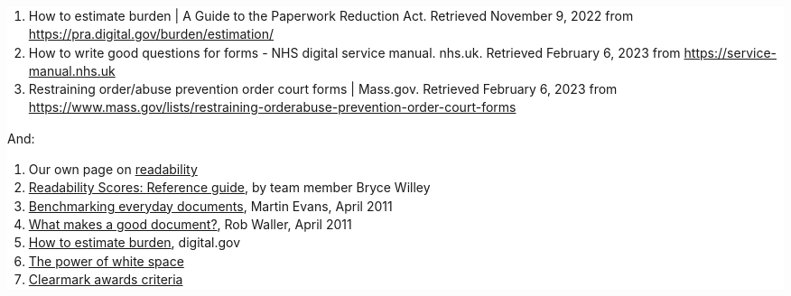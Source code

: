 1. How to estimate burden | A Guide to the Paperwork Reduction Act. Retrieved November 9, 2022 from https://pra.digital.gov/burden/estimation/
1. How to write good questions for forms - NHS digital service manual. nhs.uk. Retrieved February 6, 2023 from https://service-manual.nhs.uk
1. Restraining order/abuse prevention order court forms | Mass.gov. Retrieved February 6, 2023 from https://www.mass.gov/lists/restraining-orderabuse-prevention-order-court-forms

And:

1. Our own page on [readability](../../style_guide/readability)
1. [Readability Scores: Reference guide](https://brycewilley.xyz/2022/01/readability-scores-reference), by team member Bryce Willey
1. [Benchmarking everyday documents](https://uploads-ssl.webflow.com/5c06fb475dbf1265069aba1e/5c2bb2a81110ecda570573fe_SC5Benchmarkingv4.pdf), Martin Evans, April 2011
1. [What makes a good document?](https://www.reading.ac.uk/web/files/simplification/SC2CriteriaGoodDoc-7.pdf), Rob Waller, April 2011
1. [How to estimate burden](https://pra.digital.gov/burden/estimation/), digital.gov
1. [The power of white space](https://www.interaction-design.org/literature/article/the-power-of-white-space)
1. [Clearmark awards criteria](https://centerforplainlanguage.org/awards/clearmark/criteria/)